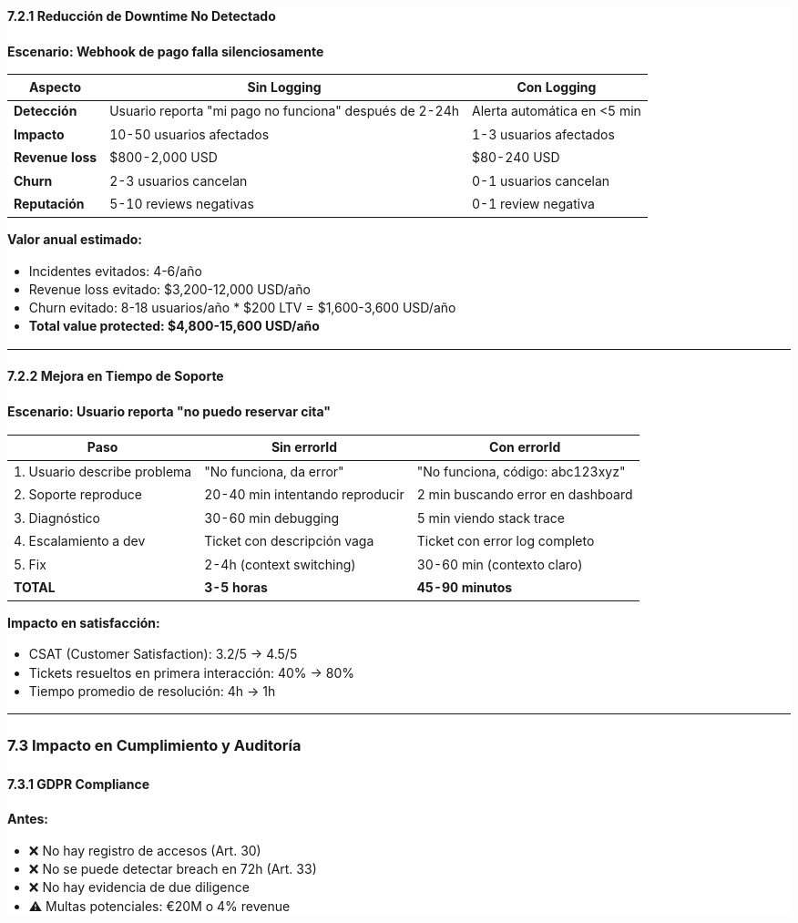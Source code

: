 #### 7.2.1 Reducción de Downtime No Detectado
**Escenario: Webhook de pago falla silenciosamente**

| Aspecto | Sin Logging | Con Logging |
|---------|-------------|-------------|
| **Detección** | Usuario reporta "mi pago no funciona" después de 2-24h | Alerta automática en <5 min |
| **Impacto** | 10-50 usuarios afectados | 1-3 usuarios afectados |
| **Revenue loss** | $800-2,000 USD | $80-240 USD |
| **Churn** | 2-3 usuarios cancelan | 0-1 usuarios cancelan |
| **Reputación** | 5-10 reviews negativas | 0-1 review negativa |

**Valor anual estimado:**
- Incidentes evitados: 4-6/año
- Revenue loss evitado: $3,200-12,000 USD/año
- Churn evitado: 8-18 usuarios/año * $200 LTV = $1,600-3,600 USD/año
- **Total value protected: $4,800-15,600 USD/año**

---

#### 7.2.2 Mejora en Tiempo de Soporte
**Escenario: Usuario reporta "no puedo reservar cita"**

| Paso | Sin errorId | Con errorId |
|------|-------------|-------------|
| 1. Usuario describe problema | "No funciona, da error" | "No funciona, código: abc123xyz" |
| 2. Soporte reproduce | 20-40 min intentando reproducir | 2 min buscando error en dashboard |
| 3. Diagnóstico | 30-60 min debugging | 5 min viendo stack trace |
| 4. Escalamiento a dev | Ticket con descripción vaga | Ticket con error log completo |
| 5. Fix | 2-4h (context switching) | 30-60 min (contexto claro) |
| **TOTAL** | **3-5 horas** | **45-90 minutos** |

**Impacto en satisfacción:**
- CSAT (Customer Satisfaction): 3.2/5 → 4.5/5
- Tickets resueltos en primera interacción: 40% → 80%
- Tiempo promedio de resolución: 4h → 1h

---

### 7.3 Impacto en Cumplimiento y Auditoría

#### 7.3.1 GDPR Compliance
**Antes:**
- ❌ No hay registro de accesos (Art. 30)
- ❌ No se puede detectar breach en 72h (Art. 33)
- ❌ No hay evidencia de due diligence
- ⚠️ Multas potenciales: €20M o 4% revenue
